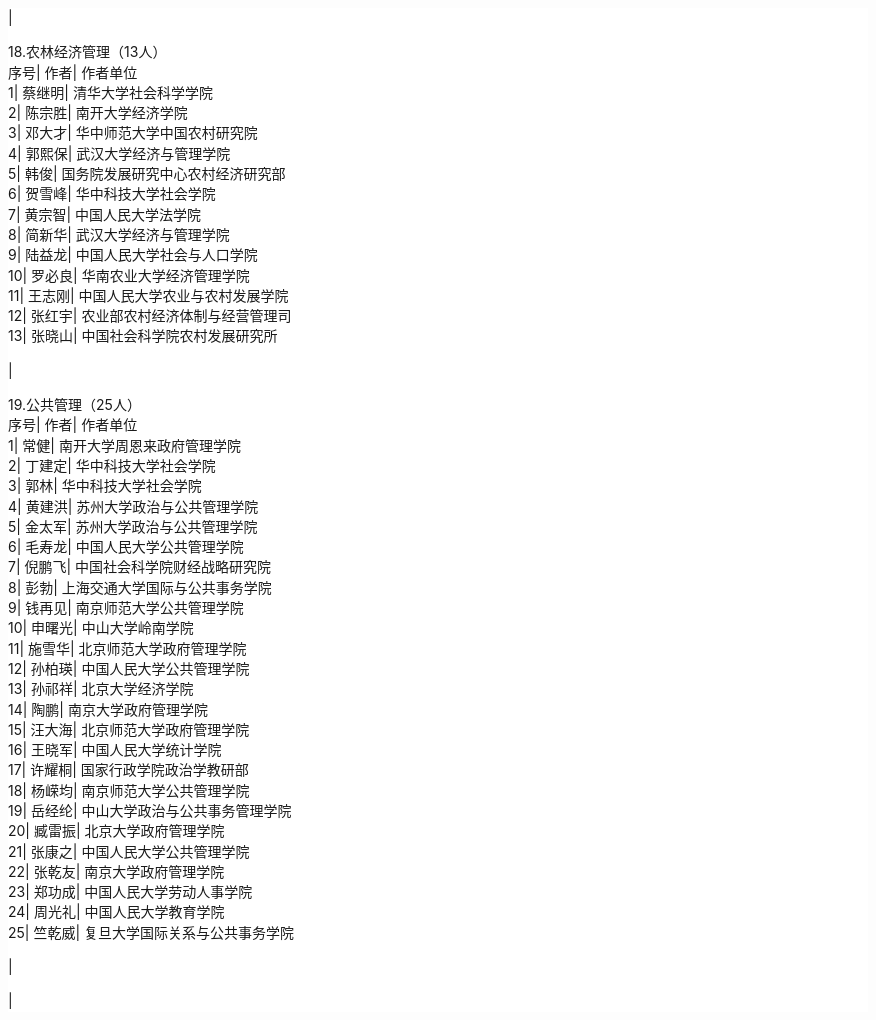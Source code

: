 |  
  
18.农林经济管理（13人）  
序号| 作者| 作者单位  
1| 蔡继明| 清华大学社会科学学院  
2| 陈宗胜| 南开大学经济学院  
3| 邓大才| 华中师范大学中国农村研究院  
4| 郭熙保| 武汉大学经济与管理学院  
5| 韩俊| 国务院发展研究中心农村经济研究部  
6| 贺雪峰| 华中科技大学社会学院  
7| 黄宗智| 中国人民大学法学院  
8| 简新华| 武汉大学经济与管理学院  
9| 陆益龙| 中国人民大学社会与人口学院  
10| 罗必良| 华南农业大学经济管理学院  
11| 王志刚| 中国人民大学农业与农村发展学院  
12| 张红宇| 农业部农村经济体制与经营管理司  
13| 张晓山| 中国社会科学院农村发展研究所  
  
|  
  
19.公共管理（25人）  
序号| 作者| 作者单位  
1| 常健| 南开大学周恩来政府管理学院  
2| 丁建定| 华中科技大学社会学院  
3| 郭林| 华中科技大学社会学院  
4| 黄建洪| 苏州大学政治与公共管理学院  
5| 金太军| 苏州大学政治与公共管理学院  
6| 毛寿龙| 中国人民大学公共管理学院  
7| 倪鹏飞| 中国社会科学院财经战略研究院  
8| 彭勃| 上海交通大学国际与公共事务学院  
9| 钱再见| 南京师范大学公共管理学院  
10| 申曙光| 中山大学岭南学院  
11| 施雪华| 北京师范大学政府管理学院  
12| 孙柏瑛| 中国人民大学公共管理学院  
13| 孙祁祥| 北京大学经济学院  
14| 陶鹏| 南京大学政府管理学院  
15| 汪大海| 北京师范大学政府管理学院  
16| 王晓军| 中国人民大学统计学院  
17| 许耀桐| 国家行政学院政治学教研部  
18| 杨嵘均| 南京师范大学公共管理学院  
19| 岳经纶| 中山大学政治与公共事务管理学院  
20| 臧雷振| 北京大学政府管理学院  
21| 张康之| 中国人民大学公共管理学院  
22| 张乾友| 南京大学政府管理学院  
23| 郑功成| 中国人民大学劳动人事学院  
24| 周光礼| 中国人民大学教育学院  
25| 竺乾威| 复旦大学国际关系与公共事务学院  
  
|  
  
  
|  
  
